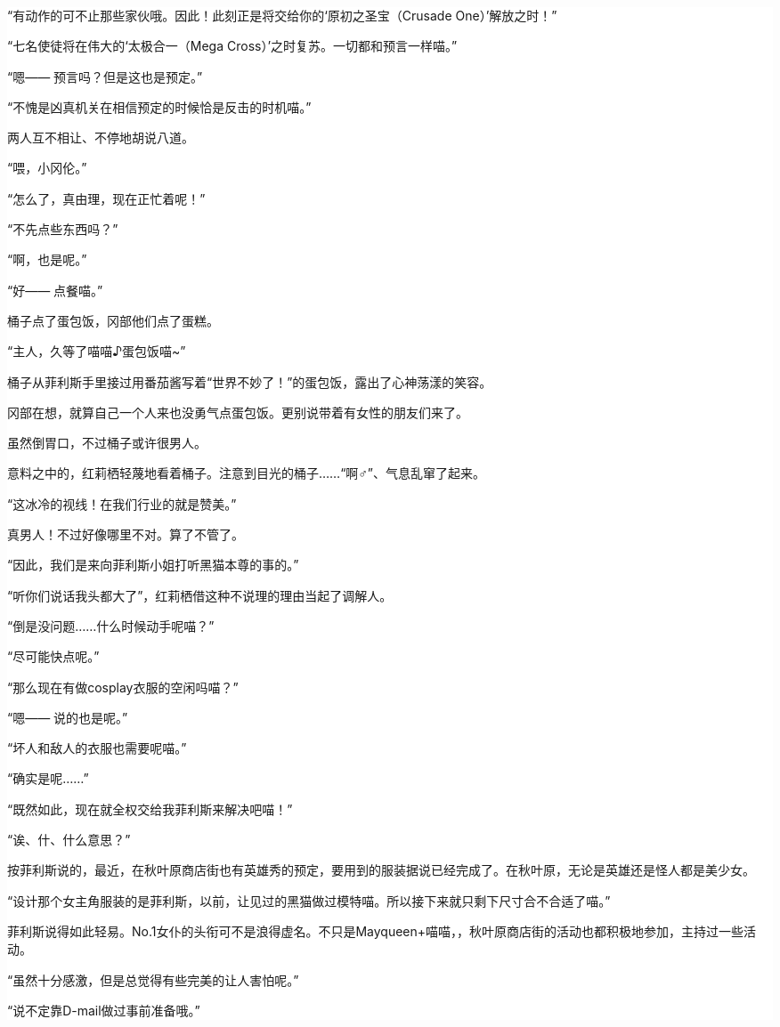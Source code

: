 “有动作的可不止那些家伙哦。因此！此刻正是将交给你的‘原初之圣宝（Crusade One）’解放之时！”

“七名使徒将在伟大的‘太极合一（Mega Cross）’之时复苏。一切都和预言一样喵。”

“嗯—— 预言吗？但是这也是预定。”

“不愧是凶真机关在相信预定的时候恰是反击的时机喵。”

两人互不相让、不停地胡说八道。

“喂，小冈伦。”

“怎么了，真由理，现在正忙着呢！”

“不先点些东西吗？”

“啊，也是呢。”

“好—— 点餐喵。”

桶子点了蛋包饭，冈部他们点了蛋糕。

“主人，久等了喵喵♪蛋包饭喵~”

桶子从菲利斯手里接过用番茄酱写着“世界不妙了！”的蛋包饭，露出了心神荡漾的笑容。

冈部在想，就算自己一个人来也没勇气点蛋包饭。更别说带着有女性的朋友们来了。

虽然倒胃口，不过桶子或许很男人。

意料之中的，红莉栖轻蔑地看着桶子。注意到目光的桶子……“啊♂”、气息乱窜了起来。

“这冰冷的视线！在我们行业的就是赞美。”

真男人！不过好像哪里不对。算了不管了。

“因此，我们是来向菲利斯小姐打听黑猫本尊的事的。”

“听你们说话我头都大了”，红莉栖借这种不说理的理由当起了调解人。

“倒是没问题……什么时候动手呢喵？”

“尽可能快点呢。”

“那么现在有做cosplay衣服的空闲吗喵？”

“嗯—— 说的也是呢。”

“坏人和敌人的衣服也需要呢喵。”

“确实是呢……”

“既然如此，现在就全权交给我菲利斯来解决吧喵！”

“诶、什、什么意思？”

按菲利斯说的，最近，在秋叶原商店街也有英雄秀的预定，要用到的服装据说已经完成了。在秋叶原，无论是英雄还是怪人都是美少女。

“设计那个女主角服装的是菲利斯，以前，让见过的黑猫做过模特喵。所以接下来就只剩下尺寸合不合适了喵。”

菲利斯说得如此轻易。No.1女仆的头衔可不是浪得虚名。不只是Mayqueen+喵喵，，秋叶原商店街的活动也都积极地参加，主持过一些活动。

“虽然十分感激，但是总觉得有些完美的让人害怕呢。”

“说不定靠D-mail做过事前准备哦。”
